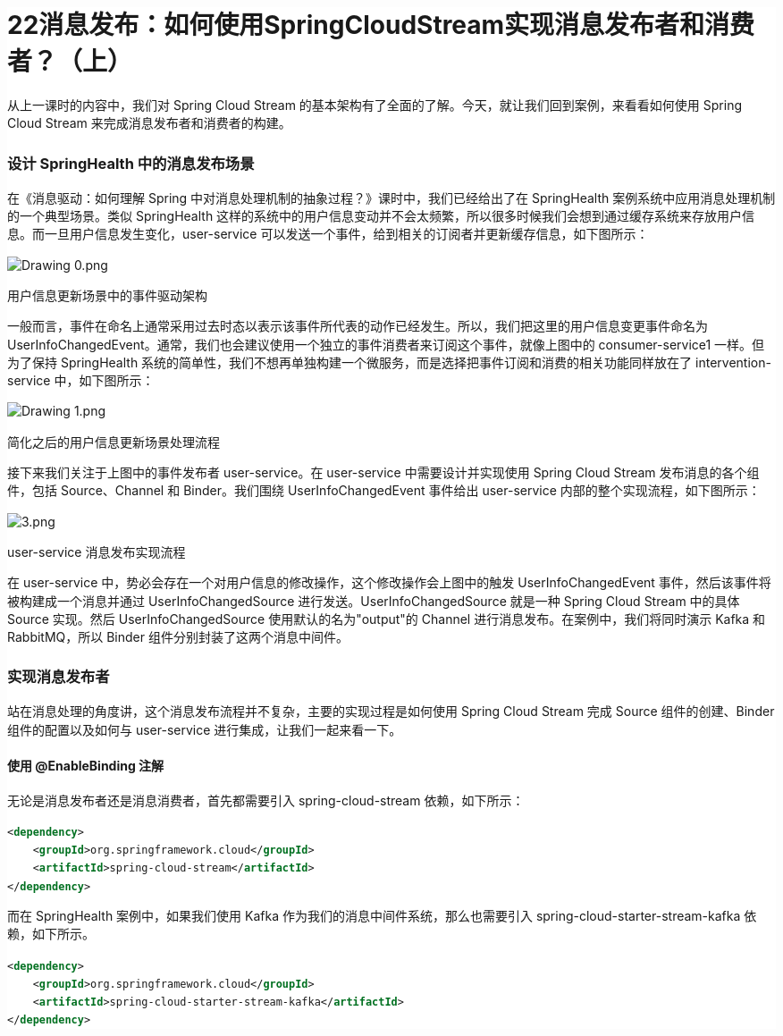# 22消息发布：如何使用SpringCloudStream实现消息发布者和消费者？（上）

从上一课时的内容中，我们对 Spring Cloud Stream 的基本架构有了全面的了解。今天，就让我们回到案例，来看看如何使用 Spring Cloud Stream 来完成消息发布者和消费者的构建。

### 设计 SpringHealth 中的消息发布场景

在《消息驱动：如何理解 Spring 中对消息处理机制的抽象过程？》课时中，我们已经给出了在 SpringHealth 案例系统中应用消息处理机制的一个典型场景。类似 SpringHealth 这样的系统中的用户信息变动并不会太频繁，所以很多时候我们会想到通过缓存系统来存放用户信息。而一旦用户信息发生变化，user-service 可以发送一个事件，给到相关的订阅者并更新缓存信息，如下图所示：


<Image alt="Drawing 0.png" src="https://s0.lgstatic.com/i/image/M00/76/EF/CgqCHl_IvYmAAdzPAABKd1VzQCI715.png"/> 
  
用户信息更新场景中的事件驱动架构

一般而言，事件在命名上通常采用过去时态以表示该事件所代表的动作已经发生。所以，我们把这里的用户信息变更事件命名为 UserInfoChangedEvent。通常，我们也会建议使用一个独立的事件消费者来订阅这个事件，就像上图中的 consumer-service1 一样。但为了保持 SpringHealth 系统的简单性，我们不想再单独构建一个微服务，而是选择把事件订阅和消费的相关功能同样放在了 intervention-service 中，如下图所示：


<Image alt="Drawing 1.png" src="https://s0.lgstatic.com/i/image/M00/76/E4/Ciqc1F_IvgSAQ-k8AABA--dRdWc848.png"/> 
  
简化之后的用户信息更新场景处理流程

接下来我们关注于上图中的事件发布者 user-service。在 user-service 中需要设计并实现使用 Spring Cloud Stream 发布消息的各个组件，包括 Source、Channel 和 Binder。我们围绕 UserInfoChangedEvent 事件给出 user-service 内部的整个实现流程，如下图所示：


<Image alt="3.png" src="https://s0.lgstatic.com/i/image/M00/76/EF/CgqCHl_IvjSAX_W6AAHB35Qu21g693.png"/> 
  
user-service 消息发布实现流程

在 user-service 中，势必会存在一个对用户信息的修改操作，这个修改操作会上图中的触发 UserInfoChangedEvent 事件，然后该事件将被构建成一个消息并通过 UserInfoChangedSource 进行发送。UserInfoChangedSource 就是一种 Spring Cloud Stream 中的具体 Source 实现。然后 UserInfoChangedSource 使用默认的名为"output"的 Channel 进行消息发布。在案例中，我们将同时演示 Kafka 和 RabbitMQ，所以 Binder 组件分别封装了这两个消息中间件。

### 实现消息发布者

站在消息处理的角度讲，这个消息发布流程并不复杂，主要的实现过程是如何使用 Spring Cloud Stream 完成 Source 组件的创建、Binder 组件的配置以及如何与 user-service 进行集成，让我们一起来看一下。

#### 使用 @EnableBinding 注解

无论是消息发布者还是消息消费者，首先都需要引入 spring-cloud-stream 依赖，如下所示：

```xml
<dependency>
    <groupId>org.springframework.cloud</groupId>
    <artifactId>spring-cloud-stream</artifactId>
</dependency>
```

而在 SpringHealth 案例中，如果我们使用 Kafka 作为我们的消息中间件系统，那么也需要引入 spring-cloud-starter-stream-kafka 依赖，如下所示。

```xml
<dependency>
    <groupId>org.springframework.cloud</groupId>
    <artifactId>spring-cloud-starter-stream-kafka</artifactId>
</dependency>
```
